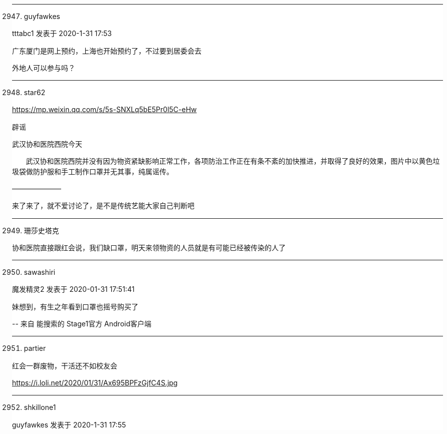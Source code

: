 ----


2947. guyfawkes

tttabc1 发表于 2020-1-31 17:53

广东厦门是网上预约，上海也开始预约了，不过要到居委会去

外地人可以参与吗？


----


2948. star62

https://mp.weixin.qq.com/s/5s-SNXLq5bE5Pr0l5C-eHw

辟谣

武汉协和医院西院今天

       武汉协和医院西院并没有因为物资紧缺影响正常工作，各项防治工作正在有条不紊的加快推进，并取得了良好的效果，图片中以黄色垃圾袋做防护服和手工制作口罩并无其事，纯属谣传。

———————

来了来了，就不爱讨论了，是不是传统艺能大家自己判断吧


----


2949. 珊莎史塔克

协和医院直接跟红会说，我们缺口罩，明天来领物资的人员就是有可能已经被传染的人了


----


2950. sawashiri

魔发精灵2 发表于 2020-01-31 17:51:41

妹想到，有生之年看到口罩也摇号购买了

-- 来自 能搜索的 Stage1官方 Android客户端


----


2951. partier

红会一群废物，干活还不如校友会

https://i.loli.net/2020/01/31/Ax695BPFzGjfC4S.jpg


----


2952. shkillone1

guyfawkes 发表于 2020-1-31 17:55
